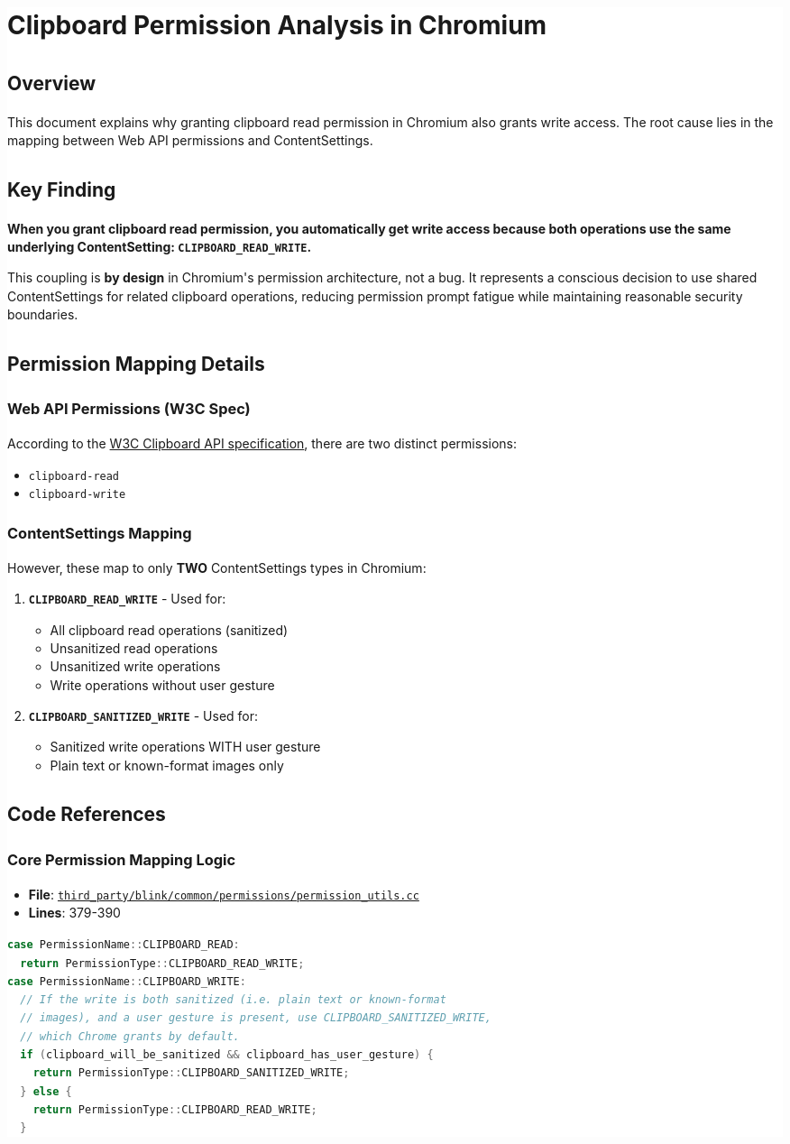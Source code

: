 # Clipboard Permission Analysis in Chromium

## Overview

This document explains why granting clipboard read permission in Chromium also grants write access. The root cause lies in the mapping between Web API permissions and ContentSettings.

## Key Finding

**When you grant clipboard read permission, you automatically get write access because both operations use the same underlying ContentSetting: `CLIPBOARD_READ_WRITE`.**

This coupling is **by design** in Chromium's permission architecture, not a bug. It represents a conscious decision to use shared ContentSettings for related clipboard operations, reducing permission prompt fatigue while maintaining reasonable security boundaries.

## Permission Mapping Details

### Web API Permissions (W3C Spec)
According to the [W3C Clipboard API specification](https://w3c.github.io/clipboard-apis/#clipboard-permissions), there are two distinct permissions:
- `clipboard-read`
- `clipboard-write`

### ContentSettings Mapping
However, these map to only **TWO** ContentSettings types in Chromium:

1. **`CLIPBOARD_READ_WRITE`** - Used for:
   - All clipboard read operations (sanitized)
   - Unsanitized read operations
   - Unsanitized write operations
   - Write operations without user gesture

2. **`CLIPBOARD_SANITIZED_WRITE`** - Used for:
   - Sanitized write operations WITH user gesture
   - Plain text or known-format images only

## Code References

### Core Permission Mapping Logic
- **File**: [`third_party/blink/common/permissions/permission_utils.cc`](https://source.chromium.org/chromium/chromium/src/+/main:third_party/blink/common/permissions/permission_utils.cc;drc=e10c35c4066f8ef164bbe2e6aa29ae9340d5af71;l=379-390)
- **Lines**: 379-390
```cpp
case PermissionName::CLIPBOARD_READ:
  return PermissionType::CLIPBOARD_READ_WRITE;
case PermissionName::CLIPBOARD_WRITE:
  // If the write is both sanitized (i.e. plain text or known-format
  // images), and a user gesture is present, use CLIPBOARD_SANITIZED_WRITE,
  // which Chrome grants by default.
  if (clipboard_will_be_sanitized && clipboard_has_user_gesture) {
    return PermissionType::CLIPBOARD_SANITIZED_WRITE;
  } else {
    return PermissionType::CLIPBOARD_READ_WRITE;
  }
```
